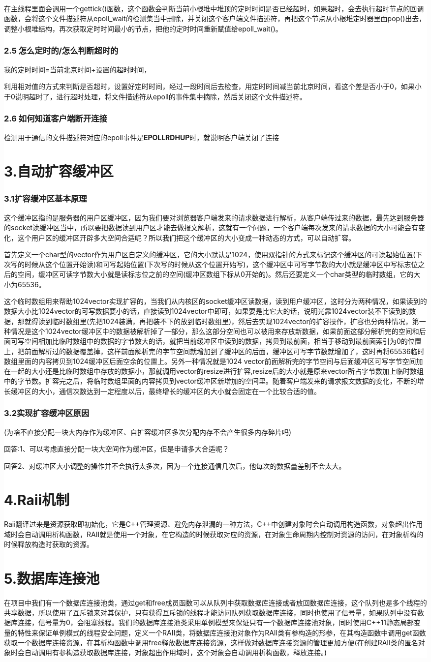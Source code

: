 在主线程里面会调用一个gettick()函数，这个函数会判断当前小根堆中堆顶的定时时间是否已经超时，如果超时，会去执行超时节点的回调函数，会将这个文件描述符从epoll\_wait的检测集当中删除，并关闭这个客户端文件描述符，再把这个节点从小根堆定时器里面pop()出去，调整小根堆结构，再次获取定时时间最小的节点，把他的定时时间重新赋值给epoll\_wait()。

### 2.5 怎么定时的/怎么判断超时的

我的定时时间=当前北京时间+设置的超时时间，

利用相对值的方式来判断是否超时，设置好定时时间，经过一段时间后去检查，用定时时间减当前北京时间，看这个差是否小于0，如果小于0说明超时了，进行超时处理，将文件描述符从epoll的事件集中摘除，然后关闭这个文件描述符。

### 2.6 如何知道客户端断开连接

检测用于通信的文件描述符对应的epoll事件是**EPOLLRDHUP**时，就说明客户端关闭了连接

# 3.自动扩容缓冲区

### 3.1扩容缓冲区基本原理

这个缓冲区指的是服务器的用户区缓冲区，因为我们要对浏览器客户端发来的请求数据进行解析，从客户端传过来的数据，最先达到服务器的socket读缓冲区当中，所以要把数据读到用户区才能去做报文解析，这就有一个问题，一个客户端每次发来的请求数据的大小可能会有变化，这个用户区的缓冲区开辟多大空间合适呢？所以我们把这个缓冲区的大小变成一种动态的方式，可以自动扩容。

首先定义一个char型的vector作为用户区自定义的缓冲区，它的大小默认是1024，使用双指针的方式来标记这个缓冲区的可读起始位置(下次写的时候从这个位置开始读)和可写起始位置(下次写的时候从这个位置开始写)，这个缓冲区中可写字节数的大小就是缓冲区中写标志位之后的空间，缓冲区可读字节数大小就是读标志位之前的空间(缓冲区数组下标从0开始的)。然后还要定义一个char类型的临时数组，它的大小为65536。

这个临时数组用来帮助1024vector实现扩容的，当我们从内核区的socket缓冲区读数据，读到用户缓冲区，这时分为两种情况，如果读到的数据大小比1024vector的可写数据要小的话，直接读到1024vector中即可，如果要是比它大的话，说明光靠1024vector装不下读到的数据，那就得读到临时数组里(先把1024装满，再把装不下的放到临时数组里)，然后去实现1024vector的扩容操作，扩容也分两种情况，第一种情况是这个1024vector缓冲区中的数据被解析掉了一部分，那么这部分空间也可以被用来存放新数据，如果前面这部分解析完的空间和后面可写空间相加比临时数组中的数据的字节数大的话，就把当前缓冲区中读到的数据，拷贝到最前面，相当于移动到最前面索引为0的位置上，把前面解析过的数据覆盖掉，这样前面解析完的字节空间就增加到了缓冲区的后面，缓冲区可写字节数就增加了，这时再将65536临时数组里面的内容拷贝到1024缓冲区后面空余的位置上。另外一种情况就是1024 vector前面解析完的字节空间与后面缓冲区可写字节空间加在一起的大小还是比临时数组中存放的数据小，那就调用vector的resize进行扩容,resize后的大小就是原来vector所占字节数加上临时数组中的字节数。扩容完之后，将临时数组里面的内容拷贝到vector缓冲区新增加的空间里。随着客户端发来的请求报文数据的变化，不断的增长缓冲区的大小，通信次数达到一定程度以后，最终增长的缓冲区的大小就会固定在一个比较合适的值。

### 3.2实现扩容缓冲区原因

(为啥不直接分配一块大内存作为缓冲区、自扩容缓冲区多次分配内存不会产生很多内存碎片吗)

回答:1、可以考虑直接分配一块大空间作为缓冲区，但是申请多大合适呢？

回答2、对缓冲区大小调整的操作并不会执行太多次，因为一个连接通信几次后，他每次的数据量差别不会太大。

# 4.Raii机制

Raii翻译过来是资源获取即初始化，它是C++管理资源、避免内存泄漏的一种方法，C++中创建对象时会自动调用构造函数，对象超出作用域时会自动调用析构函数，RAII就是使用一个对象，在它构造的时候获取对应的资源，在对象生命周期内控制对资源的访问，在对象析构的时候释放构造时获取的资源。

# 5.数据库连接池

在项目中我们有一个数据库连接池类，通过get和free成员函数可以从队列中获取数据库连接或者放回数据库连接，这个队列也是多个线程的共享数据，所以使用了互斥锁来对其保护，只有获得互斥锁的线程才能访问队列获取数据库连接，同时也使用了信号量，如果队列中没有数据库连接，信号量为0，会阻塞线程。我们的数据库连接池类采用单例模型来保证只有一个数据库连接池对象，同时使用C++11静态局部变量的特性来保证单例模式的线程安全问题，定义一个RAII类，将数据库连接池对象作为RAII类有参构造的形参，在其构造函数中调用get函数获取一个数据库连接资源，在其析构函数中调用free释放数据库连接资源，这样做对数据库连接资源的管理更加方便(在创建RAII类的匿名对象时会自动调用有参构造获取数据库连接，对象超出作用域时，这个对象会自动调用析构函数，释放连接。)

